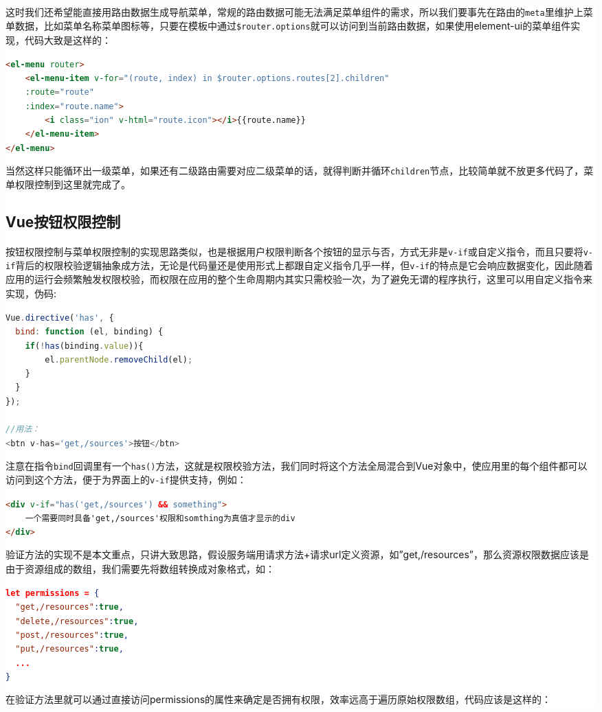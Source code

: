 这时我们还希望能直接用路由数据生成导航菜单，常规的路由数据可能无法满足菜单组件的需求，所以我们要事先在路由的`meta`里维护上菜单数据，比如菜单名称菜单图标等，只要在模板中通过`$router.options`就可以访问到当前路由数据，如果使用element-ui的菜单组件实现，代码大致是这样的：

```html
<el-menu router>
    <el-menu-item v-for="(route, index) in $router.options.routes[2].children"
    :route="route"
    :index="route.name">
        <i class="ion" v-html="route.icon"></i>{{route.name}}
    </el-menu-item>
</el-menu>
```

当然这样只能循环出一级菜单，如果还有二级路由需要对应二级菜单的话，就得判断并循环`children`节点，比较简单就不放更多代码了，菜单权限控制到这里就完成了。

## [](#Vue按钮权限控制 "Vue按钮权限控制")Vue按钮权限控制

按钮权限控制与菜单权限控制的实现思路类似，也是根据用户权限判断各个按钮的显示与否，方式无非是`v-if`或自定义指令，而且只要将`v-if`背后的权限校验逻辑抽象成方法，无论是代码量还是使用形式上都跟自定义指令几乎一样，但`v-if`的特点是它会响应数据变化，因此随着应用的运行会频繁触发权限校验，而权限在应用的整个生命周期内其实只需校验一次，为了避免无谓的程序执行，这里可以用自定义指令来实现，伪码:

```js
Vue.directive('has', {
  bind: function (el, binding) {
    if(!has(binding.value)){
        el.parentNode.removeChild(el);
    }
  }
});

//用法：
<btn v-has='get,/sources'>按钮</btn>

```

注意在指令`bind`回调里有一个`has()`方法，这就是权限校验方法，我们同时将这个方法全局混合到Vue对象中，使应用里的每个组件都可以访问到这个方法，便于为界面上的`v-if`提供支持，例如：

```html
<div v-if="has('get,/sources') && something">
    一个需要同时具备'get,/sources'权限和somthing为真值才显示的div
</div>
```

验证方法的实现不是本文重点，只讲大致思路，假设服务端用请求方法+请求url定义资源，如”get,/resources”，那么资源权限数据应该是由于资源组成的数组，我们需要先将数组转换成对象格式，如：

```json
let permissions = {
  "get,/resources":true,
  "delete,/resources":true,
  "post,/resources":true,
  "put,/resources":true,
  ...
}
```

在验证方法里就可以通过直接访问permissions的属性来确定是否拥有权限，效率远高于遍历原始权限数组，代码应该是这样的：

